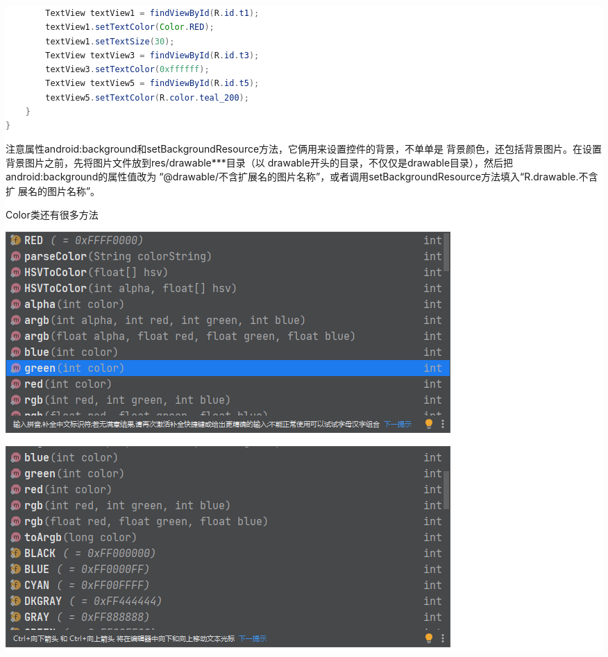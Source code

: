 ```java
        TextView textView1 = findViewById(R.id.t1);
        textView1.setTextColor(Color.RED);
        textView1.setTextSize(30);
        TextView textView3 = findViewById(R.id.t3);
        textView3.setTextColor(0xffffff);
        TextView textView5 = findViewById(R.id.t5);
        textView5.setTextColor(R.color.teal_200);
    }
}
```



注意属性android:background和setBackgroundResource方法，它俩用来设置控件的背景，不单单是 背景颜色，还包括背景图片。在设置背景图片之前，先将图片文件放到res/drawable***目录（以 drawable开头的目录，不仅仅是drawable目录），然后把android:background的属性值改为 “@drawable/不含扩展名的图片名称”，或者调用setBackgroundResource方法填入“R.drawable.不含扩 展名的图片名称”。





Color类还有很多方法



![image-20220918105753912](img/Android学习笔记/image-20220918105753912.png)



![image-20220918105814990](img/Android学习笔记/image-20220918105814990.png)
